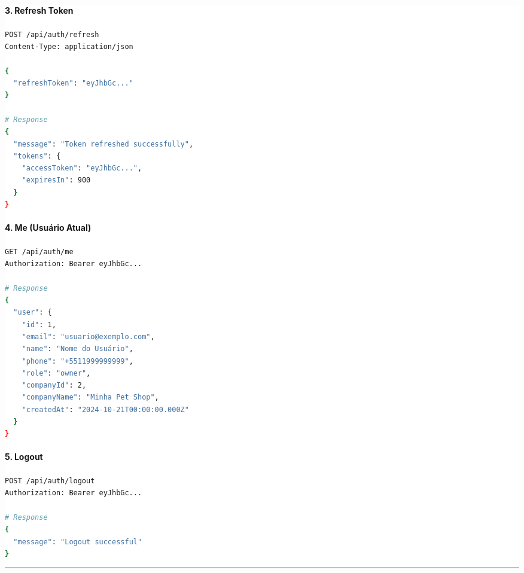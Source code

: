 #### 3. Refresh Token

```bash
POST /api/auth/refresh
Content-Type: application/json

{
  "refreshToken": "eyJhbGc..."
}

# Response
{
  "message": "Token refreshed successfully",
  "tokens": {
    "accessToken": "eyJhbGc...",
    "expiresIn": 900
  }
}
```

#### 4. Me (Usuário Atual)

```bash
GET /api/auth/me
Authorization: Bearer eyJhbGc...

# Response
{
  "user": {
    "id": 1,
    "email": "usuario@exemplo.com",
    "name": "Nome do Usuário",
    "phone": "+5511999999999",
    "role": "owner",
    "companyId": 2,
    "companyName": "Minha Pet Shop",
    "createdAt": "2024-10-21T00:00:00.000Z"
  }
}
```

#### 5. Logout

```bash
POST /api/auth/logout
Authorization: Bearer eyJhbGc...

# Response
{
  "message": "Logout successful"
}
```

---
